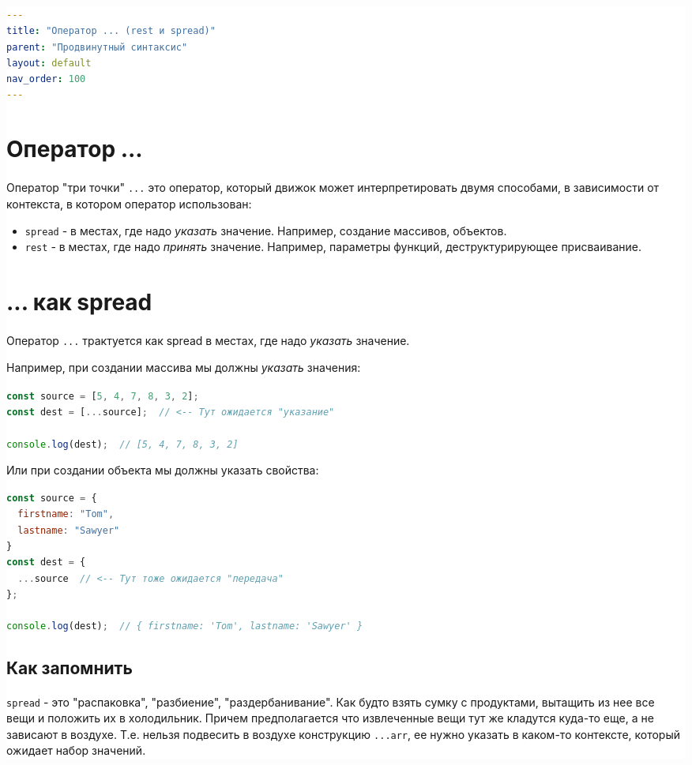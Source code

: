 ```yaml
---
title: "Оператор ... (rest и spread)"
parent: "Продвинутный синтаксис"
layout: default
nav_order: 100
---
```



# Оператор ...

Оператор "три точки" `...` это оператор, который движок может интерпретировать двумя способами, в зависимости от контекста, в котором оператор использован:

* `spread` - в местах, где надо *указать* значение. Например, создание массивов, объектов.
* `rest` - в местах, где надо *принять* значение. Например, параметры функций, деструктурирующее присваивание.

# ... как spread

Оператор `...` трактуется как spread в местах, где надо *указать* значение.

Например, при создании массива мы должны *указать* значения:

```javascript
const source = [5, 4, 7, 8, 3, 2];
const dest = [...source];  // <-- Тут ожидается "указание"

console.log(dest);  // [5, 4, 7, 8, 3, 2]
```

Или при создании объекта мы должны указать свойства:

```javascript
const source = {
  firstname: "Tom",
  lastname: "Sawyer"
}
const dest = { 
  ...source  // <-- Тут тоже ожидается "передача"
};

console.log(dest);  // { firstname: 'Tom', lastname: 'Sawyer' }
```

## Как запомнить

`spread` - это "распаковка", "разбиение", "раздербанивание". Как будто взять сумку с продуктами, вытащить из нее все вещи и положить их в холодильник. Причем предполагается что извлеченные вещи тут же кладутся куда-то еще, а не зависают в воздухе. Т.е. нельзя подвесить в воздухе конструкцию `...arr`, ее нужно указать в каком-то контексте, который ожидает набор значений.
